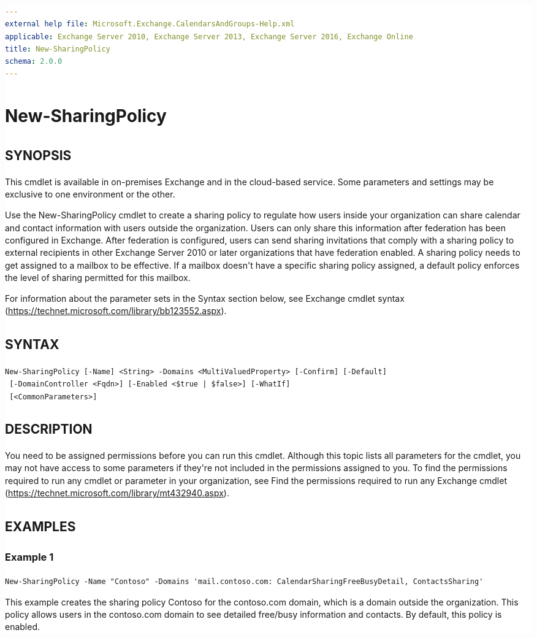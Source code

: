 ```yaml
---
external help file: Microsoft.Exchange.CalendarsAndGroups-Help.xml
applicable: Exchange Server 2010, Exchange Server 2013, Exchange Server 2016, Exchange Online
title: New-SharingPolicy
schema: 2.0.0
---
```


# New-SharingPolicy

## SYNOPSIS
This cmdlet is available in on-premises Exchange and in the cloud-based service. Some parameters and settings may be exclusive to one environment or the other.

Use the New-SharingPolicy cmdlet to create a sharing policy to regulate how users inside your organization can share calendar and contact information with users outside the organization. Users can only share this information after federation has been configured in Exchange. After federation is configured, users can send sharing invitations that comply with a sharing policy to external recipients in other Exchange Server 2010 or later organizations that have federation enabled. A sharing policy needs to get assigned to a mailbox to be effective. If a mailbox doesn't have a specific sharing policy assigned, a default policy enforces the level of sharing permitted for this mailbox.

For information about the parameter sets in the Syntax section below, see Exchange cmdlet syntax (https://technet.microsoft.com/library/bb123552.aspx).

## SYNTAX

```
New-SharingPolicy [-Name] <String> -Domains <MultiValuedProperty> [-Confirm] [-Default]
 [-DomainController <Fqdn>] [-Enabled <$true | $false>] [-WhatIf]
 [<CommonParameters>]
```

## DESCRIPTION
You need to be assigned permissions before you can run this cmdlet. Although this topic lists all parameters for the cmdlet, you may not have access to some parameters if they're not included in the permissions assigned to you. To find the permissions required to run any cmdlet or parameter in your organization, see Find the permissions required to run any Exchange cmdlet (https://technet.microsoft.com/library/mt432940.aspx).

## EXAMPLES

### Example 1
```
New-SharingPolicy -Name "Contoso" -Domains 'mail.contoso.com: CalendarSharingFreeBusyDetail, ContactsSharing'
```

This example creates the sharing policy Contoso for the contoso.com domain, which is a domain outside the organization. This policy allows users in the contoso.com domain to see detailed free/busy information and contacts. By default, this policy is enabled.
